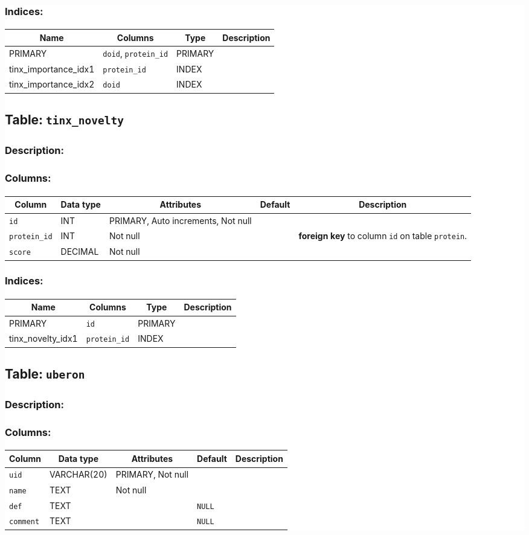 
### Indices: 

| Name | Columns | Type | Description |
| --- | --- | --- | --- |
| PRIMARY | `doid`, `protein_id` | PRIMARY |   |
| tinx_importance_idx1 | `protein_id` | INDEX |   |
| tinx_importance_idx2 | `doid` | INDEX |   |


## Table: `tinx_novelty`

### Description: 



### Columns: 

| Column | Data type | Attributes | Default | Description |
| --- | --- | --- | --- | ---  |
| `id` | INT | PRIMARY, Auto increments, Not null |   |   |
| `protein_id` | INT | Not null |   |  **foreign key** to column `id` on table `protein`. |
| `score` | DECIMAL | Not null |   |   |


### Indices: 

| Name | Columns | Type | Description |
| --- | --- | --- | --- |
| PRIMARY | `id` | PRIMARY |   |
| tinx_novelty_idx1 | `protein_id` | INDEX |   |


## Table: `uberon`

### Description: 



### Columns: 

| Column | Data type | Attributes | Default | Description |
| --- | --- | --- | --- | ---  |
| `uid` | VARCHAR(20) | PRIMARY, Not null |   |   |
| `name` | TEXT | Not null |   |   |
| `def` | TEXT |  | `NULL` |   |
| `comment` | TEXT |  | `NULL` |   |
